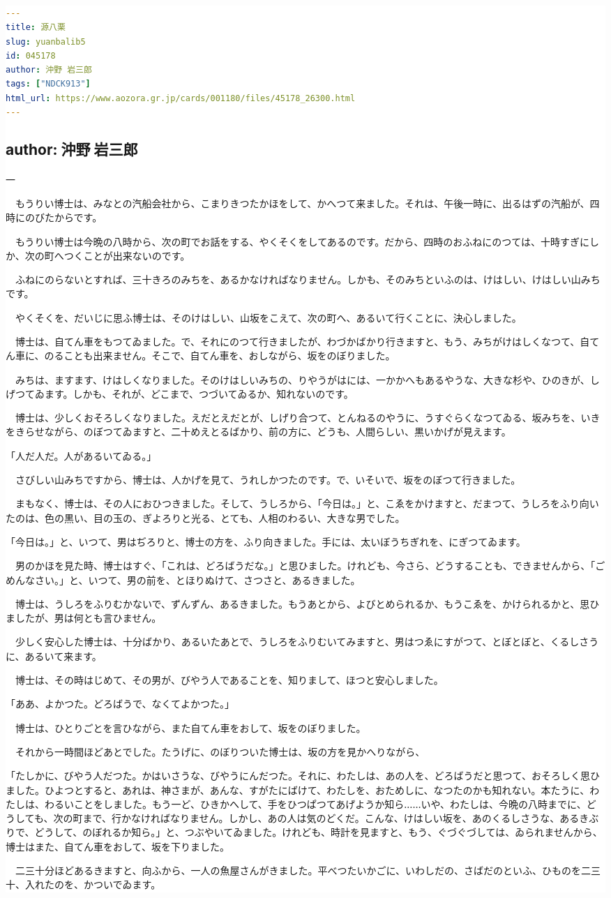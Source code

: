 ```yaml
---
title: 源八栗
slug: yuanbalib5
id: 045178
author: 沖野 岩三郎
tags: ["NDCK913"]
html_url: https://www.aozora.gr.jp/cards/001180/files/45178_26300.html
---
```


## author: 沖野 岩三郎

一

　もうりい博士は、みなとの汽船会社から、こまりきつたかほをして、かへつて来ました。それは、午後一時に、出るはずの汽船が、四時にのびたからです。

　もうりい博士は今晩の八時から、次の町でお話をする、やくそくをしてあるのです。だから、四時のおふねにのつては、十時すぎにしか、次の町へつくことが出来ないのです。

　ふねにのらないとすれば、三十きろのみちを、あるかなければなりません。しかも、そのみちといふのは、けはしい、けはしい山みちです。

　やくそくを、だいじに思ふ博士は、そのけはしい、山坂をこえて、次の町へ、あるいて行くことに、決心しました。

　博士は、自てん車をもつてゐました。で、それにのつて行きましたが、わづかばかり行きますと、もう、みちがけはしくなつて、自てん車に、のることも出来ません。そこで、自てん車を、おしながら、坂をのぼりました。

　みちは、ますます、けはしくなりました。そのけはしいみちの、りやうがはには、一かかへもあるやうな、大きな杉や、ひのきが、しげつてゐます。しかも、それが、どこまで、つづいてゐるか、知れないのです。

　博士は、少しくおそろしくなりました。えだとえだとが、しげり合つて、とんねるのやうに、うすぐらくなつてゐる、坂みちを、いきをきらせながら、のぼつてゐますと、二十めえとるばかり、前の方に、どうも、人間らしい、黒いかげが見えます。

「人だ人だ。人があるいてゐる。」

　さびしい山みちですから、博士は、人かげを見て、うれしかつたのです。で、いそいで、坂をのぼつて行きました。

　まもなく、博士は、その人におひつきました。そして、うしろから、「今日は。」と、こゑをかけますと、だまつて、うしろをふり向いたのは、色の黒い、目の玉の、ぎよろりと光る、とても、人相のわるい、大きな男でした。

「今日は。」と、いつて、男はぢろりと、博士の方を、ふり向きました。手には、太いぼうちぎれを、にぎつてゐます。

　男のかほを見た時、博士はすぐ、「これは、どろばうだな。」と思ひました。けれども、今さら、どうすることも、できませんから、「ごめんなさい。」と、いつて、男の前を、とほりぬけて、さつさと、あるきました。

　博士は、うしろをふりむかないで、ずんずん、あるきました。もうあとから、よびとめられるか、もうこゑを、かけられるかと、思ひましたが、男は何とも言ひません。

　少しく安心した博士は、十分ばかり、あるいたあとで、うしろをふりむいてみますと、男はつゑにすがつて、とぼとぼと、くるしさうに、あるいて来ます。

　博士は、その時はじめて、その男が、びやう人であることを、知りまして、ほつと安心しました。

「ああ、よかつた。どろばうで、なくてよかつた。」

　博士は、ひとりごとを言ひながら、また自てん車をおして、坂をのぼりました。

　それから一時間ほどあとでした。たうげに、のぼりついた博士は、坂の方を見かへりながら、

「たしかに、びやう人だつた。かはいさうな、びやうにんだつた。それに、わたしは、あの人を、どろばうだと思つて、おそろしく思ひました。ひよつとすると、あれは、神さまが、あんな、すがたにばけて、わたしを、おためしに、なつたのかも知れない。本たうに、わたしは、わるいことをしました。もう一ど、ひきかへして、手をひつぱつてあげようか知ら……いや、わたしは、今晩の八時までに、どうしても、次の町まで、行かなければなりません。しかし、あの人は気のどくだ。こんな、けはしい坂を、あのくるしさうな、あるきぶりで、どうして、のぼれるか知ら。」と、つぶやいてゐました。けれども、時計を見ますと、もう、ぐづぐづしては、ゐられませんから、博士はまた、自てん車をおして、坂を下りました。

　二三十分ほどあるきますと、向ふから、一人の魚屋さんがきました。平べつたいかごに、いわしだの、さばだのといふ、ひものを二三十、入れたのを、かついでゐます。
